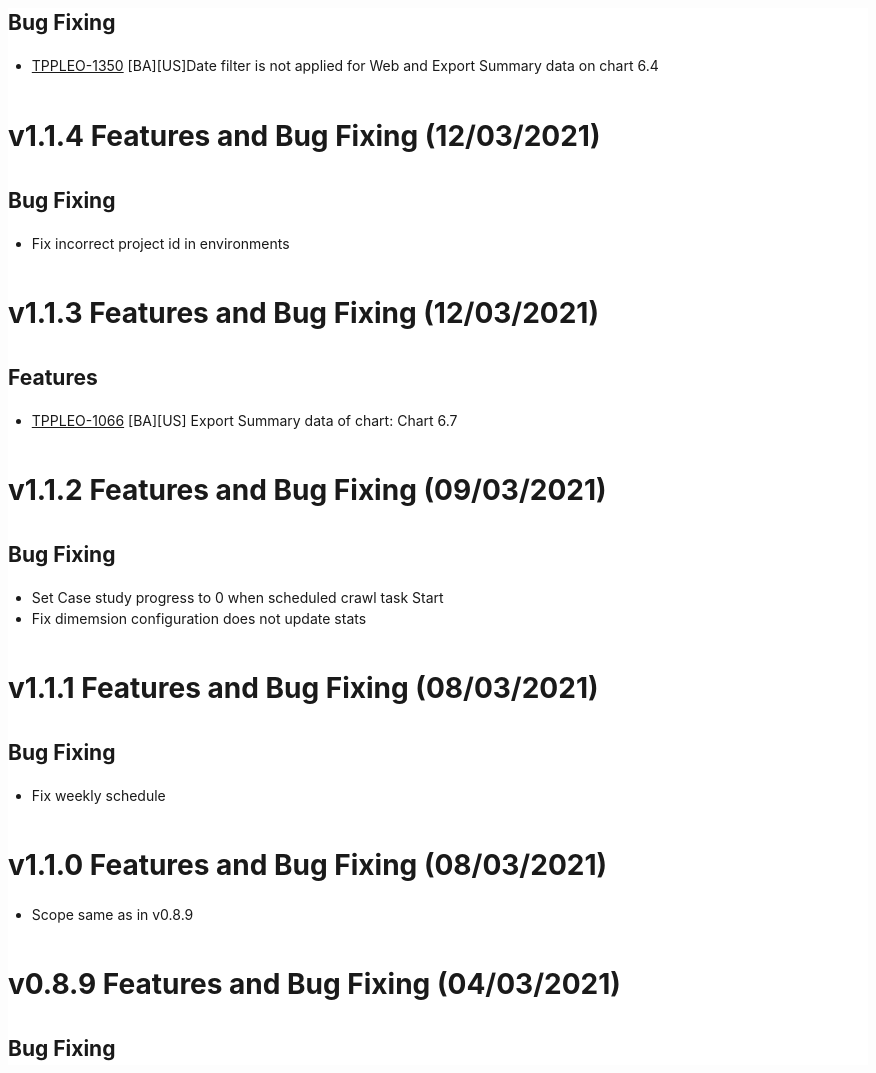 ## Bug Fixing
- [TPPLEO-1350](https://jira.tpptechnology.com/browse/TPPLEO-1350) [BA][US]Date filter is not applied for Web and Export Summary data on chart 6.4


<a name="v1.1.4"></a>
# v1.1.4 Features and Bug Fixing (12/03/2021)

## Bug Fixing

- Fix incorrect project id in environments

<a name="v1.1.3"></a>
# v1.1.3 Features and Bug Fixing (12/03/2021)

## Features
- [TPPLEO-1066](https://jira.tpptechnology.com/browse/TPPLEO-1066) [BA][US] Export Summary data of chart: Chart 6.7

<a name="v1.1.2"></a>
# v1.1.2 Features and Bug Fixing (09/03/2021)

## Bug Fixing

- Set Case study progress to 0 when scheduled crawl task Start
- Fix dimemsion configuration does not update stats

<a name="v1.1.1"></a>
# v1.1.1 Features and Bug Fixing (08/03/2021)

## Bug Fixing

- Fix weekly schedule

<a name="v1.1.0"></a>
# v1.1.0 Features and Bug Fixing (08/03/2021)

- Scope same as in v0.8.9

<a name="v0.8.9"></a>
# v0.8.9 Features and Bug Fixing (04/03/2021)

## Bug Fixing
